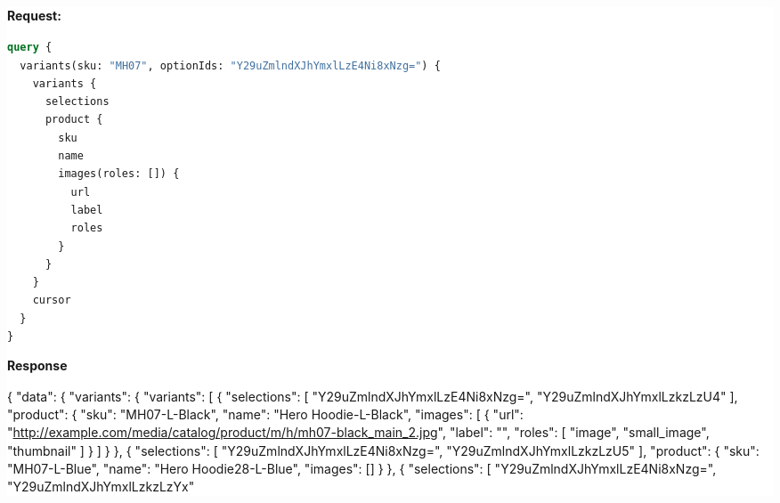 **Request:**

```graphql
query {
  variants(sku: "MH07", optionIds: "Y29uZmlndXJhYmxlLzE4Ni8xNzg=") {
    variants {
      selections
      product {
        sku
        name
        images(roles: []) {
          url
          label
          roles
        }
      }
    }
    cursor
  }
}

```

**Response**

{
  "data": {
    "variants": {
      "variants": [
        {
          "selections": [
            "Y29uZmlndXJhYmxlLzE4Ni8xNzg=",
            "Y29uZmlndXJhYmxlLzkzLzU4"
          ],
          "product": {
            "sku": "MH07-L-Black",
            "name": "Hero Hoodie-L-Black",
            "images": [
              {
                "url": "http://example.com/media/catalog/product/m/h/mh07-black_main_2.jpg",
                "label": "",
                "roles": [
                  "image",
                  "small_image",
                  "thumbnail"
                ]
              }
            ]
          }
        },
        {
          "selections": [
            "Y29uZmlndXJhYmxlLzE4Ni8xNzg=",
            "Y29uZmlndXJhYmxlLzkzLzU5"
          ],
          "product": {
            "sku": "MH07-L-Blue",
            "name": "Hero Hoodie28-L-Blue",
            "images": []
          }
        },
        {
          "selections": [
            "Y29uZmlndXJhYmxlLzE4Ni8xNzg=",
            "Y29uZmlndXJhYmxlLzkzLzYx"